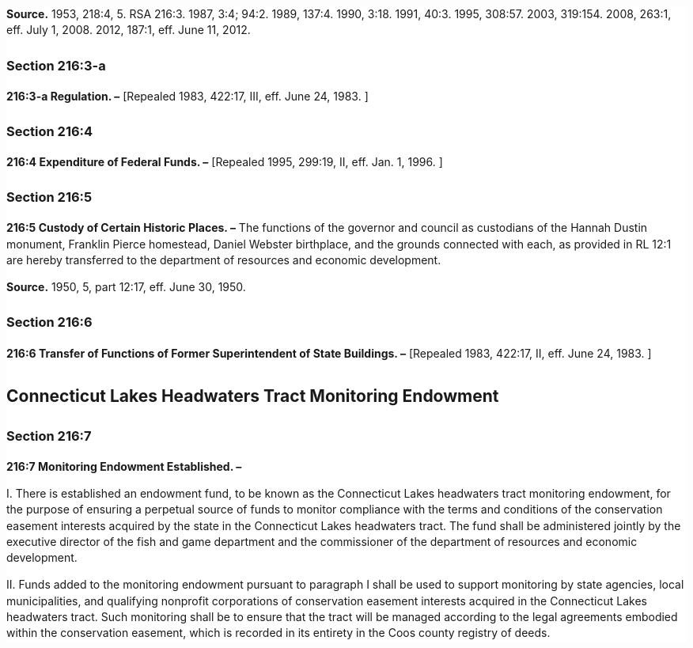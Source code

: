 **Source.** 1953, 218:4, 5. RSA 216:3. 1987, 3:4; 94:2. 1989, 137:4.
1990, 3:18. 1991, 40:3. 1995, 308:57. 2003, 319:154. 2008, 263:1, eff.
July 1, 2008. 2012, 187:1, eff. June 11, 2012.

### Section 216:3-a

 **216:3-a Regulation. –** 
                                             [Repealed 1983, 422:17, III, eff. June
24, 1983.
                                             ]

### Section 216:4

 **216:4 Expenditure of Federal Funds. –** 
                                             [Repealed 1995, 299:19,
II, eff. Jan. 1, 1996.
                                             ]

### Section 216:5

 **216:5 Custody of Certain Historic Places. –** The functions of the
governor and council as custodians of the Hannah Dustin monument,
Franklin Pierce homestead, Daniel Webster birthplace, and the grounds
connected with each, as provided in RL 12:1 are hereby transferred to
the department of resources and economic development.

**Source.** 1950, 5, part 12:17, eff. June 30, 1950.

### Section 216:6

 **216:6 Transfer of Functions of Former Superintendent of State
Buildings. –** 
                                             [Repealed 1983, 422:17, II, eff. June 24, 1983.
                                             ]

Connecticut Lakes Headwaters Tract Monitoring Endowment
-------------------------------------------------------

### Section 216:7

 **216:7 Monitoring Endowment Established. –**
                                             
 I. There is established an endowment fund, to be known as the
Connecticut Lakes headwaters tract monitoring endowment, for the purpose
of ensuring a perpetual source of funds to monitor compliance with the
terms and conditions of the conservation easement interests acquired by
the state in the Connecticut Lakes headwaters tract. The fund shall be
administered jointly by the executive director of the fish and game
department and the commissioner of the department of resources and
economic development.
                                             
 II. Funds added to the monitoring endowment pursuant to paragraph I
shall be used to support monitoring by state agencies, local
municipalities, and qualifying nonprofit corporations of conservation
easement interests acquired in the Connecticut Lakes headwaters tract.
Such monitoring shall be to ensure that the tract will be managed
according to the legal agreements embodied within the conservation
easement, which is recorded in its entirety in the Coos county registry
of deeds.
